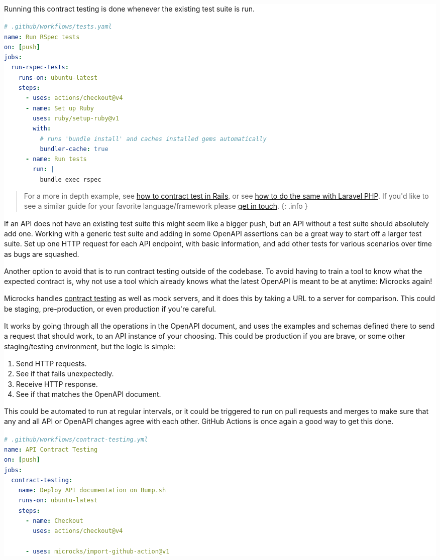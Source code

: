 Running this contract testing is done whenever the existing test suite is run.

```yaml
# .github/workflows/tests.yaml
name: Run RSpec tests
on: [push]
jobs:
  run-rspec-tests:
    runs-on: ubuntu-latest
    steps:
      - uses: actions/checkout@v4
      - name: Set up Ruby
        uses: ruby/setup-ruby@v1
        with:
          # runs 'bundle install' and caches installed gems automatically
          bundler-cache: true
      - name: Run tests
        run: |
          bundle exec rspec
```

> For a more in depth example, see [how to contract test in Rails](/guides/openapi/design-first-rails/), or see [how to do the same with Laravel PHP](/guides/openapi/design-first-laravel-php/). If you'd like to see a similar guide for your favorite language/framework please [get in touch](mailto:hello@bump.sh).
{: .info }

If an API does not have an existing test suite this might seem like a bigger push, but an API without a test suite should absolutely add one. Working with a generic test suite and adding in some OpenAPI assertions can be a great way to start off a larger test suite. Set up one HTTP request for each API endpoint, with basic information, and add other tests for various scenarios over time as bugs are squashed.

Another option to avoid that is to run contract testing outside of the codebase. To avoid having to train a tool to know what the expected contract is, why not use a tool which already knows what the latest OpenAPI is meant to be at anytime: Microcks again! 

Microcks handles [contract testing](https://docs.bump.sh/guides/bump-sh-tutorials/testing-with-microcks/) as well as mock servers, and it does this by taking a URL to a server for comparison. This could be staging, pre-production, or even production if you're careful. 

It works by going through all the operations in the OpenAPI document, and uses the examples and schemas defined there to send a request that should work, to an API instance of your choosing. This could be production if you are brave, or some other staging/testing environment, but the logic is simple:

1. Send HTTP requests.
2. See if that fails unexpectedly. 
3. Receive HTTP response.
4. See if that matches the OpenAPI document.

This could be automated to run at regular intervals, or it could be triggered to run on pull requests and merges to make sure that any and all API or OpenAPI changes agree with each other. GitHub Actions is once again a good way to get this done.

```yaml
# .github/workflows/contract-testing.yml
name: API Contract Testing
on: [push]
jobs:
  contract-testing:
    name: Deploy API documentation on Bump.sh
    runs-on: ubuntu-latest
    steps:
      - name: Checkout
        uses: actions/checkout@v4

      - uses: microcks/import-github-action@v1
```